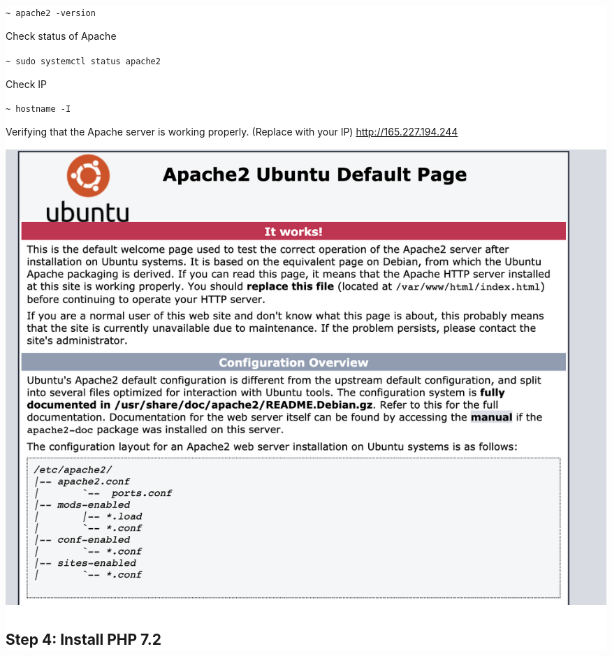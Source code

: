 ```console
~ apache2 -version
```

Check status of Apache

```console
~ sudo systemctl status apache2
```

Check IP

```
~ hostname -I
```

Verifying that the Apache server is working properly. (Replace with your IP)
http://165.227.194.244

![Apache](./step-3-apache.png)

## Step 4: Install PHP 7.2
